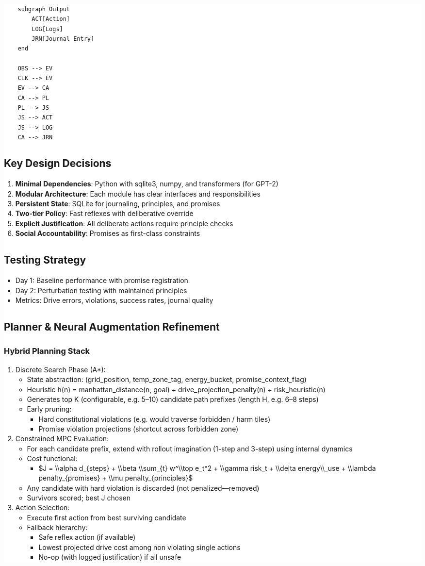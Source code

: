 ```mermaid
    subgraph Output
        ACT[Action]
        LOG[Logs]
        JRN[Journal Entry]
    end
    
    OBS --> EV
    CLK --> EV
    EV --> CA
    CA --> PL
    PL --> JS
    JS --> ACT
    JS --> LOG
    CA --> JRN
```

## Key Design Decisions

1. **Minimal Dependencies**: Python with sqlite3, numpy, and transformers (for GPT-2)
2. **Modular Architecture**: Each module has clear interfaces and responsibilities
3. **Persistent State**: SQLite for journaling, principles, and promises
4. **Two-tier Policy**: Fast reflexes with deliberative override
5. **Explicit Justification**: All deliberate actions require principle checks
6. **Social Accountability**: Promises as first-class constraints

## Testing Strategy

- Day 1: Baseline performance with promise registration
- Day 2: Perturbation testing with maintained principles
- Metrics: Drive errors, violations, success rates, journal quality
## Planner & Neural Augmentation Refinement

### Hybrid Planning Stack
1. Discrete Search Phase (A*):
   - State abstraction: (grid_position, temp_zone_tag, energy_bucket, promise_context_flag)
   - Heuristic h(n) = manhattan_distance(n, goal) + drive_projection_penalty(n) + risk_heuristic(n)
   - Generates top K (configurable, e.g. 5–10) candidate path prefixes (length H, e.g. 6–8 steps)
   - Early pruning:
     - Hard constitutional violations (e.g. would traverse forbidden / harm tiles)
     - Promise violation projections (shortcut across forbidden zone)
2. Constrained MPC Evaluation:
   - For each candidate prefix, extend with rollout imagination (1-step and 3-step) using internal dynamics
   - Cost functional:
     - $J = \\alpha d_{steps} + \\beta \\sum_{t} w^\\top e_t^2 + \\gamma risk_t + \\delta energy\\_use + \\lambda penalty_{promises} + \\mu penalty_{principles}$
   - Any candidate with hard violation is discarded (not penalized—removed)
   - Survivors scored; best J chosen
3. Action Selection:
   - Execute first action from best surviving candidate
   - Fallback hierarchy:
     - Safe reflex action (if available)
     - Lowest projected drive cost among non violating single actions
     - No-op (with logged justification) if all unsafe
